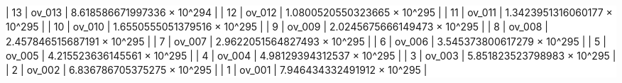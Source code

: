 | 13 | ov_013 | 8.618586671997336 × 10^294 |
| 12 | ov_012 | 1.0800520550323665 × 10^295 |
| 11 | ov_011 | 1.3423951316060177 × 10^295 |
| 10 | ov_010 | 1.6550555051379516 × 10^295 |
| 9 | ov_009 | 2.0245675666149473 × 10^295 |
| 8 | ov_008 | 2.457846515687191 × 10^295 |
| 7 | ov_007 | 2.9622051564827493 × 10^295 |
| 6 | ov_006 | 3.545373800617279 × 10^295 |
| 5 | ov_005 | 4.215523636145561 × 10^295 |
| 4 | ov_004 | 4.98129394312537 × 10^295 |
| 3 | ov_003 | 5.851823523798983 × 10^295 |
| 2 | ov_002 | 6.836786705375275 × 10^295 |
| 1 | ov_001 | 7.946434332491912 × 10^295 |


